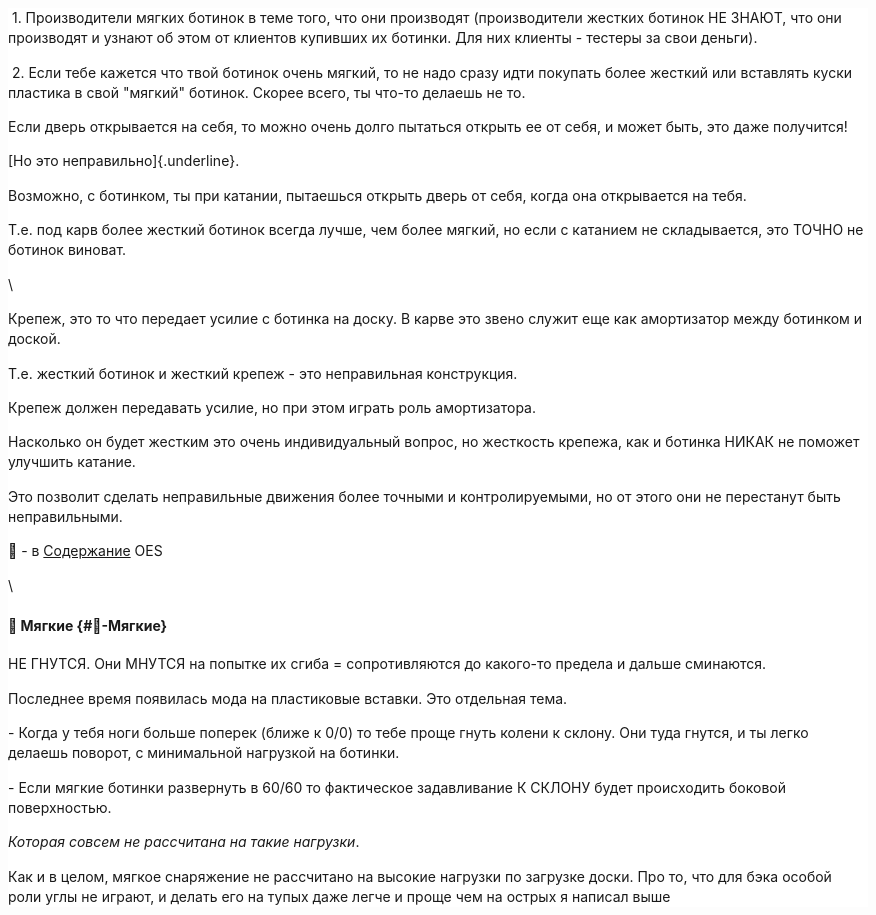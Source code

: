  1. Производители мягких ботинок в теме того, что они производят
(производители жестких ботинок НЕ ЗНАЮТ, что они производят и узнают об
этом от клиентов купивших их ботинки. Для них клиенты - тестеры за свои
деньги).

 2. Если тебе кажется что твой ботинок очень мягкий, то не надо сразу
идти покупать более жесткий или вставлять куски пластика в свой
\"мягкий\" ботинок. Скорее всего, ты что-то делаешь не то. 

Если дверь открывается на себя, то можно очень долго пытаться открыть ее
от себя, и может быть, это даже получится! 

[Но это неправильно]{.underline}. 

Возможно, с ботинком, ты при катании, пытаешься открыть дверь от себя,
когда она открывается на тебя.

Т.е. под карв более жесткий ботинок всегда лучше, чем более мягкий, но
если с катанием не складывается, это ТОЧНО не ботинок виноват.

\

Крепеж, это то что передает усилие с ботинка на доску. В карве это звено
служит еще как амортизатор между ботинком и доской. 

Т.е. жесткий ботинок и жесткий крепеж - это неправильная конструкция. 

Крепеж должен передавать усилие, но при этом играть роль амортизатора. 

Насколько он будет жестким это очень индивидуальный вопрос, но жесткость
крепежа, как и ботинка НИКАК не поможет улучшить катание. 

Это позволит сделать неправильные движения более точными и
контролируемыми, но от этого они не перестанут быть неправильными.

🔄 - в [Содержание](/OES---baza-znanij-09-14) OES

\

#### 🔹 Мягкие {#🔹-Мягкие}

НЕ ГНУТСЯ. Они МНУТСЯ на попытке их сгиба = сопротивляются до какого-то
предела и дальше сминаются. 

Последнее время появилась мода на пластиковые вставки. Это отдельная
тема. 

\- Когда у тебя ноги больше поперек (ближе к 0/0) то тебе проще гнуть
колени к склону. Они туда гнутся, и ты легко делаешь поворот, с
минимальной нагрузкой на ботинки. 

\- Если мягкие ботинки развернуть в 60/60 то фактическое задавливание К
СКЛОНУ будет происходить боковой поверхностью. 

*Которая совсем не рассчитана на такие нагрузки*. 

Как и в целом, мягкое снаряжение не рассчитано на высокие нагрузки по
загрузке доски. Про то, что для бэка особой роли углы не играют, и
делать его на тупых даже легче и проще чем на острых я написал выше

